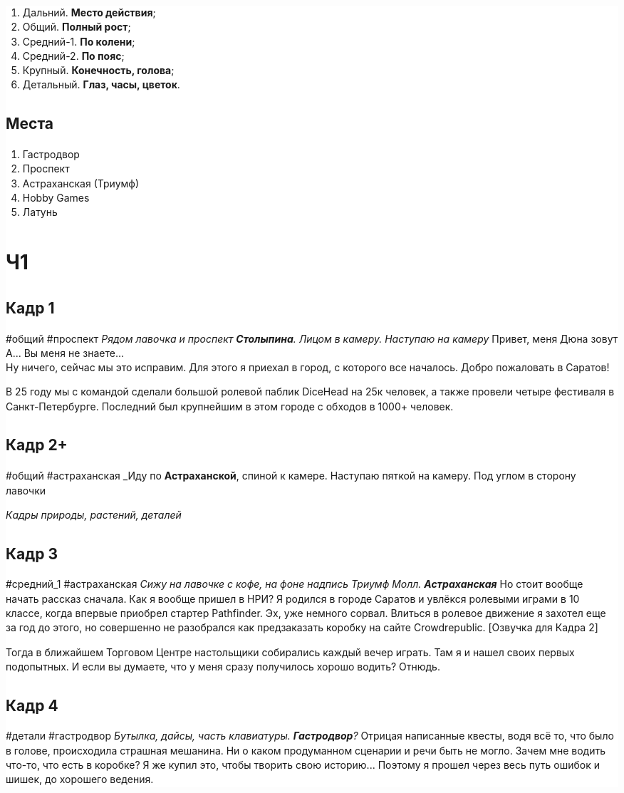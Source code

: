 1. Дальний. **Место действия**;
2. Общий. **Полный рост**; 
3. Средний-1. **По колени**;
4. Средний-2. **По пояс**;
5. Крупный. **Конечность, голова**;
6. Детальный. **Глаз, часы, цветок**.
## Места 
1. Гастродвор
2. Проспект
3. Астраханская (Триумф)
4. Hobby Games
5. Латунь
# Ч1
## Кадр 1 
#общий #проспект
_Рядом лавочка и проспект **Столыпина**. Лицом в камеру. Наступаю на камеру_
Привет, меня Дюна зовут  
А... Вы меня не знаете...  
Ну ничего, сейчас мы это исправим. 
Для этого я приехал в город, с которого все началось. Добро пожаловать в Саратов!

В 25 году мы с командой сделали большой ролевой паблик DiceHead на 25к человек, а также провели четыре фестиваля в Санкт-Петербурге. Последний был крупнейшим в этом городе с обходов в 1000+ человек.
## Кадр 2+
#общий #астраханская
_Иду по **Астраханской**, спиной к камере. Наступаю пяткой на камеру. Под углом в сторону лавочки

_Кадры природы, растений, деталей_
## Кадр 3
#средний_1 #астраханская
_Сижу на лавочке с кофе, на фоне надпись Триумф Молл. **Астраханская**_ 
Но стоит вообще начать рассказ сначала. Как я вообще пришел в НРИ? Я родился в городе Саратов и увлёкся ролевыми играми в 10 классе, когда впервые приобрел стартер Pathfinder. 
Эх, уже немного сорвал. Влиться в ролевое движение я захотел еще за год до этого, но совершенно не разобрался как предзаказать коробку на сайте Crowdrepublic. [Озвучка для Кадра 2]

Тогда в ближайшем Торговом Центре настольщики собирались каждый вечер играть. Там я и нашел своих первых подопытных. И если вы думаете, что у меня сразу получилось хорошо водить? Отнюдь.  

## Кадр 4
#детали #гастродвор
_Бутылка, дайсы, часть клавиатуры. **Гастродвор**?_
Отрицая написанные квесты, водя всё то, что было в голове, происходила страшная мешанина. Ни о каком продуманном сценарии и речи быть не могло. Зачем мне водить что-то, что есть в коробке? Я же купил это, чтобы творить свою историю... Поэтому я прошел через весь путь ошибок и шишек, до хорошего ведения.
